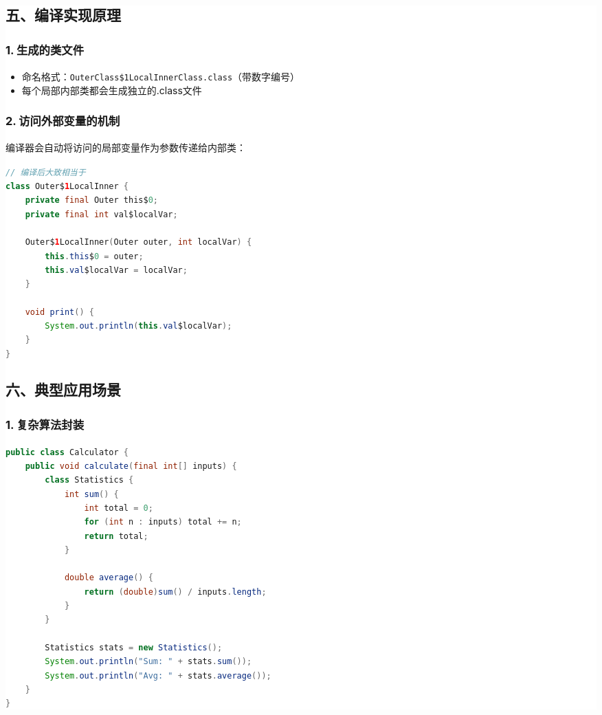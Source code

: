 ## 五、编译实现原理

### 1. 生成的类文件
- 命名格式：`OuterClass$1LocalInnerClass.class`（带数字编号）
- 每个局部内部类都会生成独立的.class文件

### 2. 访问外部变量的机制
编译器会自动将访问的局部变量作为参数传递给内部类：
```java
// 编译后大致相当于
class Outer$1LocalInner {
    private final Outer this$0;
    private final int val$localVar;
    
    Outer$1LocalInner(Outer outer, int localVar) {
        this.this$0 = outer;
        this.val$localVar = localVar;
    }
    
    void print() {
        System.out.println(this.val$localVar);
    }
}
```

## 六、典型应用场景

### 1. 复杂算法封装
```java
public class Calculator {
    public void calculate(final int[] inputs) {
        class Statistics {
            int sum() {
                int total = 0;
                for (int n : inputs) total += n;
                return total;
            }
            
            double average() {
                return (double)sum() / inputs.length;
            }
        }
        
        Statistics stats = new Statistics();
        System.out.println("Sum: " + stats.sum());
        System.out.println("Avg: " + stats.average());
    }
}
```
